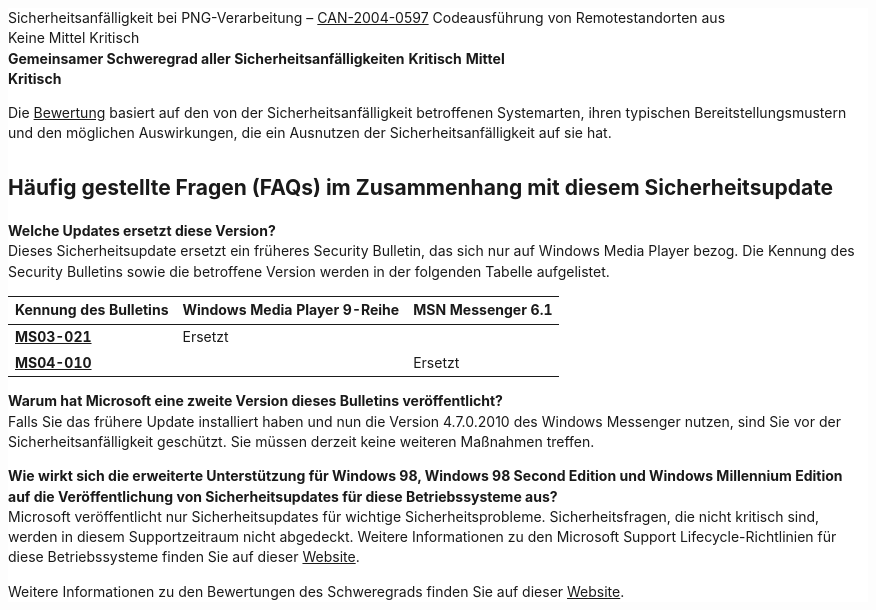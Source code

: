 <td style="border:1px solid black;">Sicherheitsanfälligkeit bei PNG-Verarbeitung – <a href="https://www.cve.mitre.org/cgi-bin/cvename.cgi?name=can-2004-0597">CAN-2004-0597</a></td>
<td style="border:1px solid black;">Codeausführung von Remotestandorten aus<br />
</td>
<td style="border:1px solid black;">Keine</td>
<td style="border:1px solid black;">Mittel</td>
<td style="border:1px solid black;">Kritisch<br />
</td>
</tr>
<tr class="odd">
<td style="border:1px solid black;"><strong>Gemeinsamer Schweregrad aller Sicherheitsanfälligkeiten</strong></td>
<td style="border:1px solid black;"></td>
<td style="border:1px solid black;"><strong>Kritisch</strong></td>
<td style="border:1px solid black;"><strong>Mittel</strong><br />
</td>
<td style="border:1px solid black;"><strong>Kritisch</strong><br />
</td>
</tr>
</tbody>
</table>
 

Die [Bewertung](https://www.microsoft.com/germany/technet/datenbank/articles/527029.mspx) basiert auf den von der Sicherheitsanfälligkeit betroffenen Systemarten, ihren typischen Bereitstellungsmustern und den möglichen Auswirkungen, die ein Ausnutzen der Sicherheitsanfälligkeit auf sie hat.

Häufig gestellte Fragen (FAQs) im Zusammenhang mit diesem Sicherheitsupdate
---------------------------------------------------------------------------

**Welche Updates ersetzt diese Version?**  
Dieses Sicherheitsupdate ersetzt ein früheres Security Bulletin, das sich nur auf Windows Media Player bezog. Die Kennung des Security Bulletins sowie die betroffene Version werden in der folgenden Tabelle aufgelistet.

| Kennung des Bulletins                                                                       | Windows Media Player 9-Reihe | MSN Messenger 6.1 |
|---------------------------------------------------------------------------------------------|------------------------------|-------------------|
| [**MS03-021**](https://www.microsoft.com/germany/technet/sicherheit/bulletins/ms03-021.mspx) | Ersetzt                      |                   |
| [**MS04-010**](https://www.microsoft.com/germany/technet/sicherheit/bulletins/ms04-010.mspx) |                              | Ersetzt           |

**Warum hat Microsoft eine zweite Version dieses Bulletins veröffentlicht?**  
Falls Sie das frühere Update installiert haben und nun die Version 4.7.0.2010 des Windows Messenger nutzen, sind Sie vor der Sicherheitsanfälligkeit geschützt. Sie müssen derzeit keine weiteren Maßnahmen treffen.

**Wie wirkt sich die erweiterte Unterstützung für Windows 98, Windows 98 Second Edition und Windows Millennium Edition auf die Veröffentlichung von Sicherheitsupdates für diese Betriebssysteme aus?**  
Microsoft veröffentlicht nur Sicherheitsupdates für wichtige Sicherheitsprobleme. Sicherheitsfragen, die nicht kritisch sind, werden in diesem Supportzeitraum nicht abgedeckt. Weitere Informationen zu den Microsoft Support Lifecycle-Richtlinien für diese Betriebssysteme finden Sie auf dieser [Website](https://go.microsoft.com/fwlink/?linkid=33327).

Weitere Informationen zu den Bewertungen des Schweregrads finden Sie auf dieser [Website](https://www.microsoft.com/germany/technet/datenbank/articles/527029.mspx).
